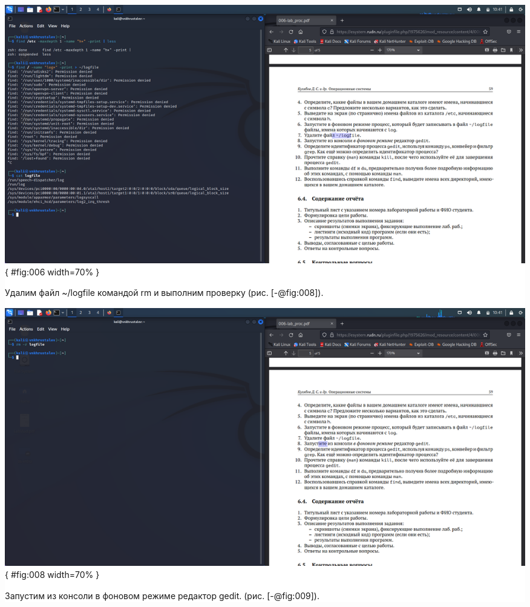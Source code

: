 ![Запись файлов в logfile](image/6.png){ #fig:006 width=70% }

Удалим файл ~/logfile командой rm и выполним проверку (рис. [-@fig:008]).
	
![Уделение файла logfile и проверка](image/7.png){ #fig:008 width=70% }

Запустим из консоли в фоновом режиме редактор gedit. (рис. [-@fig:009]).
